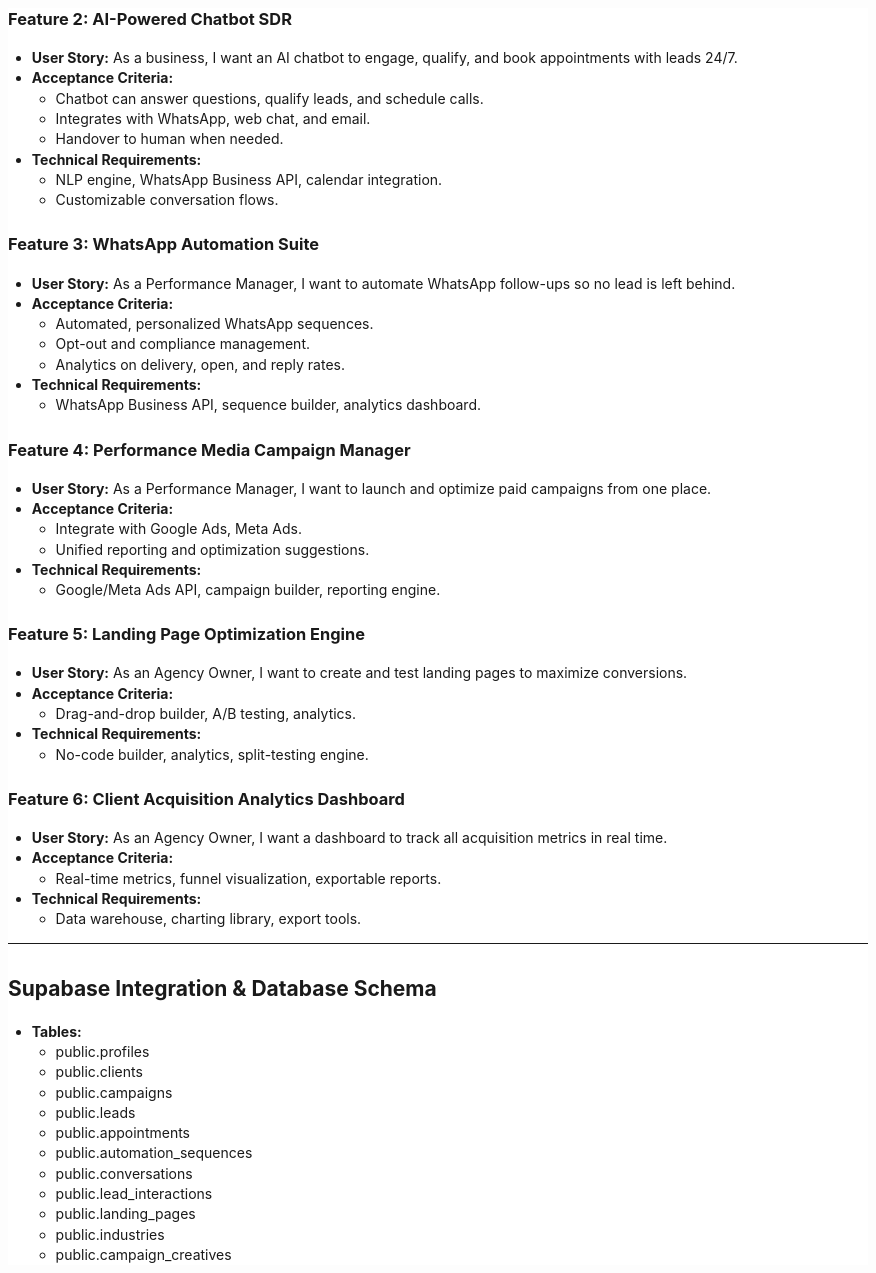 ### Feature 2: AI-Powered Chatbot SDR
- **User Story:** As a business, I want an AI chatbot to engage, qualify, and book appointments with leads 24/7.
- **Acceptance Criteria:**
  - Chatbot can answer questions, qualify leads, and schedule calls.
  - Integrates with WhatsApp, web chat, and email.
  - Handover to human when needed.
- **Technical Requirements:**
  - NLP engine, WhatsApp Business API, calendar integration.
  - Customizable conversation flows.

### Feature 3: WhatsApp Automation Suite
- **User Story:** As a Performance Manager, I want to automate WhatsApp follow-ups so no lead is left behind.
- **Acceptance Criteria:**
  - Automated, personalized WhatsApp sequences.
  - Opt-out and compliance management.
  - Analytics on delivery, open, and reply rates.
- **Technical Requirements:**
  - WhatsApp Business API, sequence builder, analytics dashboard.

### Feature 4: Performance Media Campaign Manager
- **User Story:** As a Performance Manager, I want to launch and optimize paid campaigns from one place.
- **Acceptance Criteria:**
  - Integrate with Google Ads, Meta Ads.
  - Unified reporting and optimization suggestions.
- **Technical Requirements:**
  - Google/Meta Ads API, campaign builder, reporting engine.

### Feature 5: Landing Page Optimization Engine
- **User Story:** As an Agency Owner, I want to create and test landing pages to maximize conversions.
- **Acceptance Criteria:**
  - Drag-and-drop builder, A/B testing, analytics.
- **Technical Requirements:**
  - No-code builder, analytics, split-testing engine.

### Feature 6: Client Acquisition Analytics Dashboard
- **User Story:** As an Agency Owner, I want a dashboard to track all acquisition metrics in real time.
- **Acceptance Criteria:**
  - Real-time metrics, funnel visualization, exportable reports.
- **Technical Requirements:**
  - Data warehouse, charting library, export tools.

---

## Supabase Integration & Database Schema
- **Tables:**
  - public.profiles
  - public.clients
  - public.campaigns
  - public.leads
  - public.appointments
  - public.automation_sequences
  - public.conversations
  - public.lead_interactions
  - public.landing_pages
  - public.industries
  - public.campaign_creatives
